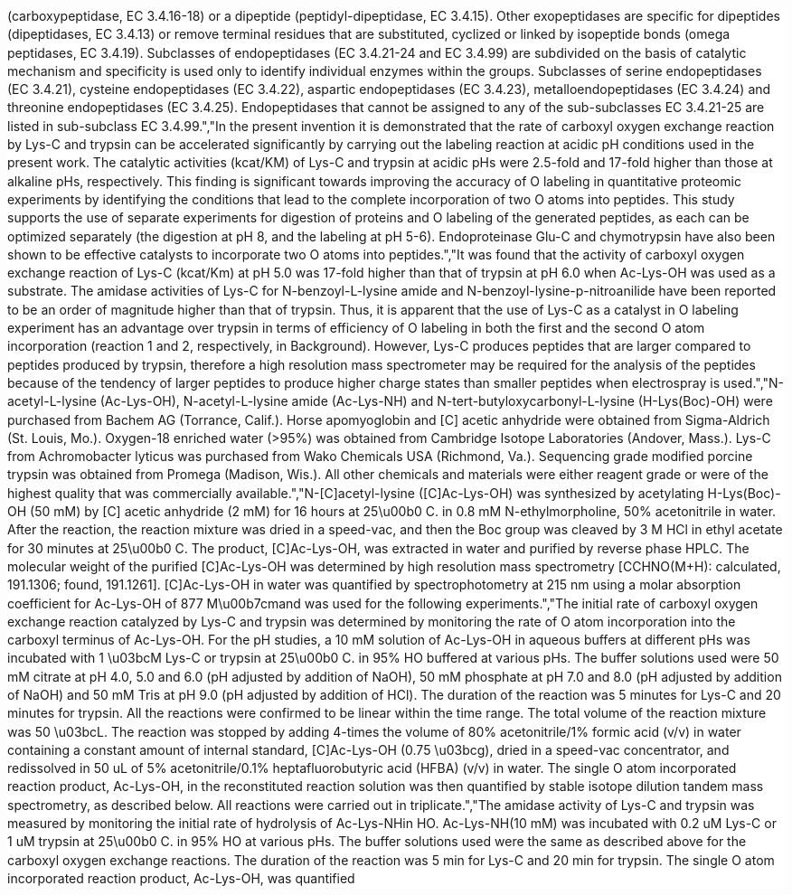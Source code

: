 (carboxypeptidase, EC 3.4.16-18) or a dipeptide (peptidyl-dipeptidase, EC 3.4.15). Other exopeptidases are specific for dipeptides (dipeptidases, EC 3.4.13) or remove terminal residues that are substituted, cyclized or linked by isopeptide bonds (omega peptidases, EC 3.4.19). Subclasses of endopeptidases (EC 3.4.21-24 and EC 3.4.99) are subdivided on the basis of catalytic mechanism and specificity is used only to identify individual enzymes within the groups. Subclasses of serine endopeptidases (EC 3.4.21), cysteine endopeptidases (EC 3.4.22), aspartic endopeptidases (EC 3.4.23), metalloendopeptidases (EC 3.4.24) and threonine endopeptidases (EC 3.4.25). Endopeptidases that cannot be assigned to any of the sub-subclasses EC 3.4.21-25 are listed in sub-subclass EC 3.4.99.","In the present invention it is demonstrated that the rate of carboxyl oxygen exchange reaction by Lys-C and trypsin can be accelerated significantly by carrying out the labeling reaction at acidic pH conditions used in the present work. The catalytic activities (kcat\/KM) of Lys-C and trypsin at acidic pHs were 2.5-fold and 17-fold higher than those at alkaline pHs, respectively. This finding is significant towards improving the accuracy of O labeling in quantitative proteomic experiments by identifying the conditions that lead to the complete incorporation of two O atoms into peptides. This study supports the use of separate experiments for digestion of proteins and O labeling of the generated peptides, as each can be optimized separately (the digestion at pH 8, and the labeling at pH 5-6). Endoproteinase Glu-C and chymotrypsin have also been shown to be effective catalysts to incorporate two O atoms into peptides.","It was found that the activity of carboxyl oxygen exchange reaction of Lys-C (kcat\/Km) at pH 5.0 was 17-fold higher than that of trypsin at pH 6.0 when Ac-Lys-OH was used as a substrate. The amidase activities of Lys-C for N-benzoyl-L-lysine amide and N-benzoyl-lysine-p-nitroanilide have been reported to be an order of magnitude higher than that of trypsin. Thus, it is apparent that the use of Lys-C as a catalyst in O labeling experiment has an advantage over trypsin in terms of efficiency of O labeling in both the first and the second O atom incorporation (reaction 1 and 2, respectively, in Background). However, Lys-C produces peptides that are larger compared to peptides produced by trypsin, therefore a high resolution mass spectrometer may be required for the analysis of the peptides because of the tendency of larger peptides to produce higher charge states than smaller peptides when electrospray is used.","N-acetyl-L-lysine (Ac-Lys-OH), N-acetyl-L-lysine amide (Ac-Lys-NH) and N-tert-butyloxycarbonyl-L-lysine (H-Lys(Boc)-OH) were purchased from Bachem AG (Torrance, Calif.). Horse apomyoglobin and [C] acetic anhydride were obtained from Sigma-Aldrich (St. Louis, Mo.). Oxygen-18 enriched water (>95%) was obtained from Cambridge Isotope Laboratories (Andover, Mass.). Lys-C from Achromobacter lyticus was purchased from Wako Chemicals USA (Richmond, Va.). Sequencing grade modified porcine trypsin was obtained from Promega (Madison, Wis.). All other chemicals and materials were either reagent grade or were of the highest quality that was commercially available.","N-[C]acetyl-lysine ([C]Ac-Lys-OH) was synthesized by acetylating H-Lys(Boc)-OH (50 mM) by [C] acetic anhydride (2 mM) for 16 hours at 25\u00b0 C. in 0.8 mM N-ethylmorpholine, 50% acetonitrile in water. After the reaction, the reaction mixture was dried in a speed-vac, and then the Boc group was cleaved by 3 M HCl in ethyl acetate for 30 minutes at 25\u00b0 C. The product, [C]Ac-Lys-OH, was extracted in water and purified by reverse phase HPLC. The molecular weight of the purified [C]Ac-Lys-OH was determined by high resolution mass spectrometry [CCHNO(M+H): calculated, 191.1306; found, 191.1261]. [C]Ac-Lys-OH in water was quantified by spectrophotometry at 215 nm using a molar absorption coefficient for Ac-Lys-OH of 877 M\u00b7cmand was used for the following experiments.","The initial rate of carboxyl oxygen exchange reaction catalyzed by Lys-C and trypsin was determined by monitoring the rate of O atom incorporation into the carboxyl terminus of Ac-Lys-OH. For the pH studies, a 10 mM solution of Ac-Lys-OH in aqueous buffers at different pHs was incubated with 1 \u03bcM Lys-C or trypsin at 25\u00b0 C. in 95% HO buffered at various pHs. The buffer solutions used were 50 mM citrate at pH 4.0, 5.0 and 6.0 (pH adjusted by addition of NaOH), 50 mM phosphate at pH 7.0 and 8.0 (pH adjusted by addition of NaOH) and 50 mM Tris at pH 9.0 (pH adjusted by addition of HCl). The duration of the reaction was 5 minutes for Lys-C and 20 minutes for trypsin. All the reactions were confirmed to be linear within the time range. The total volume of the reaction mixture was 50 \u03bcL. The reaction was stopped by adding 4-times the volume of 80% acetonitrile\/1% formic acid (v\/v) in water containing a constant amount of internal standard, [C]Ac-Lys-OH (0.75 \u03bcg), dried in a speed-vac concentrator, and redissolved in 50 uL of 5% acetonitrile\/0.1% heptafluorobutyric acid (HFBA) (v\/v) in water. The single O atom incorporated reaction product, Ac-Lys-OH, in the reconstituted reaction solution was then quantified by stable isotope dilution tandem mass spectrometry, as described below. All reactions were carried out in triplicate.","The amidase activity of Lys-C and trypsin was measured by monitoring the initial rate of hydrolysis of Ac-Lys-NHin HO. Ac-Lys-NH(10 mM) was incubated with 0.2 uM Lys-C or 1 uM trypsin at 25\u00b0 C. in 95% HO at various pHs. The buffer solutions used were the same as described above for the carboxyl oxygen exchange reactions. The duration of the reaction was 5 min for Lys-C and 20 min for trypsin. The single O atom incorporated reaction product, Ac-Lys-OH, was quantified